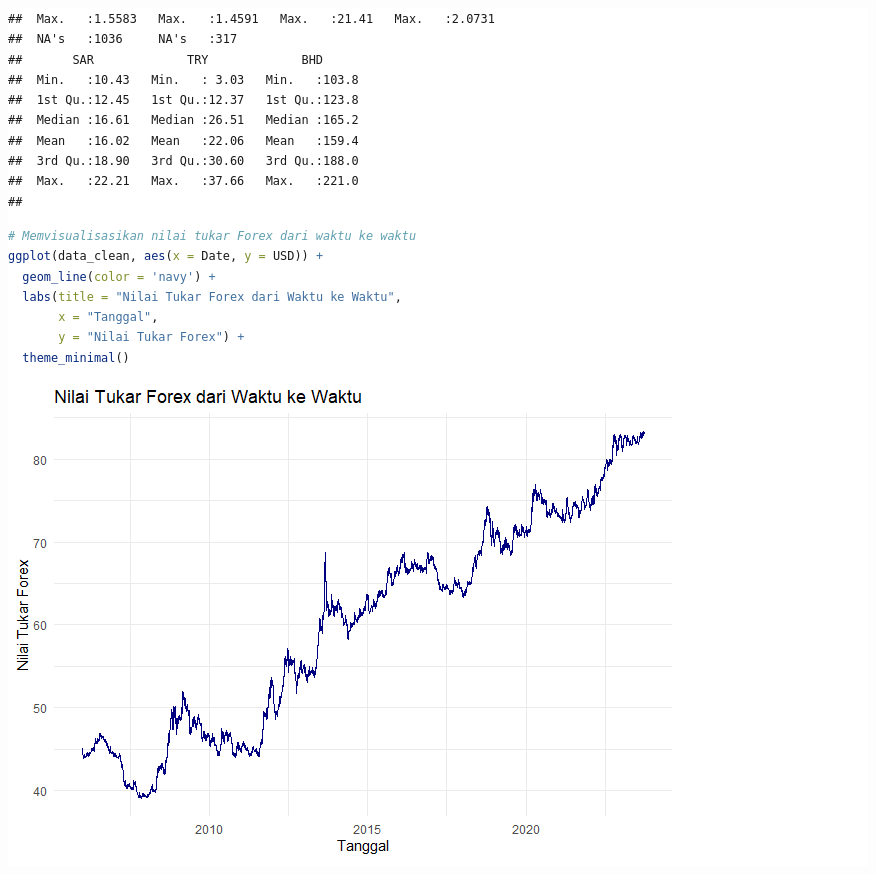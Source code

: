     ##  Max.   :1.5583   Max.   :1.4591   Max.   :21.41   Max.   :2.0731  
    ##  NA's   :1036     NA's   :317                                      
    ##       SAR             TRY             BHD       
    ##  Min.   :10.43   Min.   : 3.03   Min.   :103.8  
    ##  1st Qu.:12.45   1st Qu.:12.37   1st Qu.:123.8  
    ##  Median :16.61   Median :26.51   Median :165.2  
    ##  Mean   :16.02   Mean   :22.06   Mean   :159.4  
    ##  3rd Qu.:18.90   3rd Qu.:30.60   3rd Qu.:188.0  
    ##  Max.   :22.21   Max.   :37.66   Max.   :221.0  
    ## 

``` r
# Memvisualisasikan nilai tukar Forex dari waktu ke waktu
ggplot(data_clean, aes(x = Date, y = USD)) +
  geom_line(color = 'navy') +
  labs(title = "Nilai Tukar Forex dari Waktu ke Waktu",
       x = "Tanggal",
       y = "Nilai Tukar Forex") +
  theme_minimal()
```

![](ARIMA-Forex-Model-Prediction_files/figure-gfm/eda-1.png)
